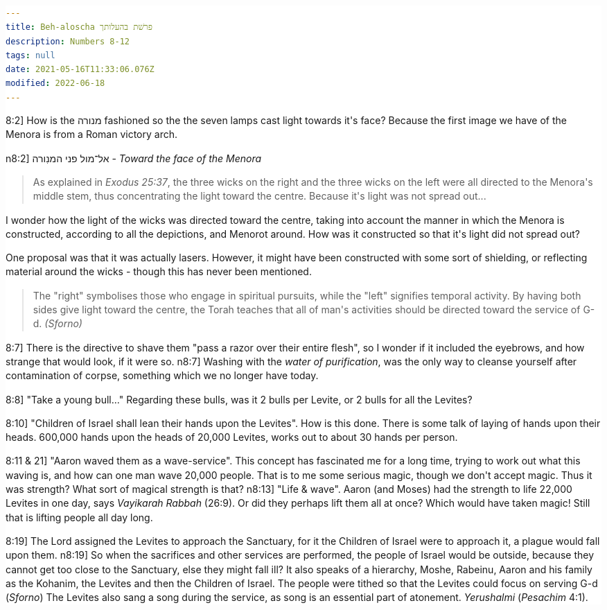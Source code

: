 ```yaml
---
title: Beh-aloscha פרשׁת בהעלותך
description: Numbers 8-12
tags: null
date: 2021-05-16T11:33:06.076Z
modified: 2022-06-18
---
```


8:2] How is the מנורה fashioned so the the seven lamps cast light towards it's face? Because the first image we have of the Menora is from a Roman victory arch.

n8:2] אל־מול פני המנִורה - _Toward the face of the Menora_

> As explained in _Exodus 25:37_, the three wicks on the right and the three wicks on the left were all directed to the Menora's middle stem, thus concentrating the light toward the centre. Because it's light was not spread out...

I wonder how the light of the wicks was directed toward the centre, taking into account the manner in which the Menora is constructed, according to all the depictions, and Menorot around. How was it constructed so that it's light did not spread out?

One proposal was that it was actually lasers. However, it might have been constructed with some sort of shielding, or reflecting material around the wicks - though this has never been mentioned.

> The "right" symbolises those who engage in spiritual pursuits, while the "left" signifies temporal activity. By having both sides give light toward the centre, the Torah teaches that all of man's activities should be directed toward the service of G-d. _(Sforno)_

8:7] There is the directive to shave them "pass a razor over their entire flesh", so I wonder if it included the eyebrows, and how strange that would look, if it were so.
n8:7] Washing with the _water of purification_, was the only way to cleanse yourself after contamination of corpse, something which we no longer have today.

8:8] "Take a young bull..." Regarding these bulls, was it 2 bulls per Levite, or 2 bulls for all the Levites?

8:10] "Children of Israel shall lean their hands upon the Levites". How is this done. There is some talk of laying of hands upon their heads. 600,000 hands upon the heads of 20,000 Levites, works out to about 30 hands per person.

8:11 & 21] "Aaron waved them as a wave-service". This concept has fascinated me for a long time, trying to work out what this waving is, and how can one man wave 20,000 people. That is to me some serious magic, though we don't accept magic. Thus it was strength? What sort of magical strength is that?
n8:13] "Life & wave". Aaron (and Moses) had the strength to life 22,000 Levites in one day, says _Vayikarah Rabbah_ (26:9). Or did they perhaps lift them all at once? Which would have taken magic! Still that is lifting people all day long.

8:19] The Lord assigned the Levites to approach the Sanctuary, for it the Children of Israel were to approach it, a plague would fall upon them.
n8:19]
So when the sacrifices and other services are performed, the people of Israel would be outside, because they cannot get too close to the Sanctuary, else they might fall ill? It also speaks of a hierarchy, Moshe, Rabeinu, Aaron and his family as the Kohanim, the Levites and then the Children of Israel.
The people were tithed so that the Levites could focus on serving G-d (_Sforno_)
The Levites also sang a song during the service, as song is an essential part of atonement. _Yerushalmi_ (_Pesachim_ 4:1).
